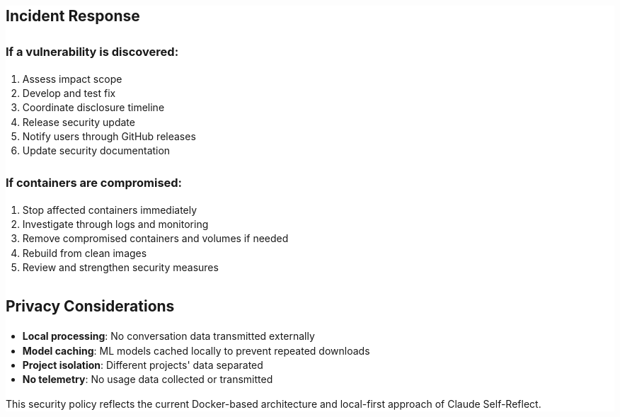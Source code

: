 ## Incident Response

### If a vulnerability is discovered:
1. Assess impact scope
2. Develop and test fix
3. Coordinate disclosure timeline
4. Release security update
5. Notify users through GitHub releases
6. Update security documentation

### If containers are compromised:
1. Stop affected containers immediately
2. Investigate through logs and monitoring
3. Remove compromised containers and volumes if needed
4. Rebuild from clean images
5. Review and strengthen security measures

## Privacy Considerations

- **Local processing**: No conversation data transmitted externally
- **Model caching**: ML models cached locally to prevent repeated downloads
- **Project isolation**: Different projects' data separated
- **No telemetry**: No usage data collected or transmitted

This security policy reflects the current Docker-based architecture and local-first approach of Claude Self-Reflect.
